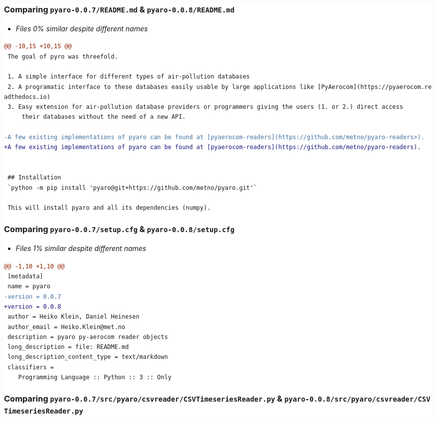 ```diff
```

### Comparing `pyaro-0.0.7/README.md` & `pyaro-0.0.8/README.md`

 * *Files 0% similar despite different names*

```diff
@@ -10,15 +10,15 @@
 The goal of pyro was threefold.
 
 1. A simple interface for different types of air-pollution databases
 2. A programatic interface to these databases easily usable by large applications like [PyAerocom](https://pyaerocom.readthedocs.io)
 3. Easy extension for air-pollution database providers or programmers giving the users (1. or 2.) direct access
     their databases without the need of a new API.
 
-A few existing implementations of pyaro can be found at [pyaerocom-readers](https://github.com/metno/pyaro-readers>).
+A few existing implementations of pyaro can be found at [pyaerocom-readers](https://github.com/metno/pyaro-readers).
 
 
 ## Installation
 `python -m pip install 'pyaro@git+https://github.com/metno/pyaro.git'`
 
 This will install pyaro and all its dependencies (numpy).
```

### Comparing `pyaro-0.0.7/setup.cfg` & `pyaro-0.0.8/setup.cfg`

 * *Files 1% similar despite different names*

```diff
@@ -1,10 +1,10 @@
 [metadata]
 name = pyaro
-version = 0.0.7
+version = 0.0.8
 author = Heiko Klein, Daniel Heinesen
 author_email = Heiko.Klein@met.no
 description = pyaro py-aerocom reader objects
 long_description = file: README.md
 long_description_content_type = text/markdown
 classifiers = 
 	Programming Language :: Python :: 3 :: Only
```

### Comparing `pyaro-0.0.7/src/pyaro/csvreader/CSVTimeseriesReader.py` & `pyaro-0.0.8/src/pyaro/csvreader/CSVTimeseriesReader.py`
